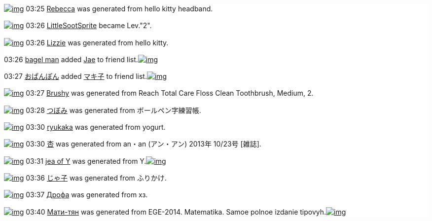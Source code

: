 [![img](http://i.imgur.com/WR0naKP.jpg)](http://www.barcodekanojo.com/kanojo/2677910/Rebecca) 03:25 [Rebecca](http://www.barcodekanojo.com/kanojo/2677910/Rebecca) was generated from hello kitty headband.

[![img](http://img823.imageshack.us/img823/8027/yemu.jpg)](http://www.barcodekanojo.com/user/423147/LittleSootSprite) 03:26 [LittleSootSprite](http://www.barcodekanojo.com/user/423147/LittleSootSprite) became Lev."2".

[![img](http://img716.imageshack.us/img716/1998/vnph.png)](http://www.barcodekanojo.com/kanojo/2677911/Lizzie) 03:26 [Lizzie](http://www.barcodekanojo.com/kanojo/2677911/Lizzie) was generated from hello kitty.

03:26 [bagel man](http://www.barcodekanojo.com/user/423785/bagel%20man) added [Jae](http://www.barcodekanojo.com/kanojo/2642930/Jae) to friend list.[![img](http://img560.imageshack.us/img560/1787/q5jz.png)](http://www.barcodekanojo.com/kanojo/2642930/Jae) 

03:27 [おぱんぽん](http://www.barcodekanojo.com/user/380178/%E3%81%8A%E3%81%B1%E3%82%93%E3%81%BD%E3%82%93) added [マキ子](http://www.barcodekanojo.com/kanojo/2673820/%E3%83%9E%E3%82%AD%E5%AD%90) to friend list.[![img](http://img707.imageshack.us/img707/3972/65qv.png)](http://www.barcodekanojo.com/kanojo/2673820/%E3%83%9E%E3%82%AD%E5%AD%90) 

[![img](http://img19.imageshack.us/img19/4723/63ox.png)](http://www.barcodekanojo.com/kanojo/2677912/Brushy) 03:27 [Brushy](http://www.barcodekanojo.com/kanojo/2677912/Brushy) was generated from Reach Total Care Floss Clean Toothbrush, Medium, 2.

[![img](http://img27.imageshack.us/img27/144/tlr4.png)](http://www.barcodekanojo.com/kanojo/2677913/%E3%81%A4%E3%81%BC%E3%81%BF) 03:28 [つぼみ](http://www.barcodekanojo.com/kanojo/2677913/%E3%81%A4%E3%81%BC%E3%81%BF) was generated from ボールペン字練習帳.

[![img](http://img10.imageshack.us/img10/2986/wjms.png)](http://www.barcodekanojo.com/kanojo/2677914/ryukaka) 03:30 [ryukaka](http://www.barcodekanojo.com/kanojo/2677914/ryukaka) was generated from yogurt.

[![img](http://img707.imageshack.us/img707/7797/x85d.png)](http://www.barcodekanojo.com/kanojo/2677915/%E6%9D%8F) 03:30 [杏](http://www.barcodekanojo.com/kanojo/2677915/%E6%9D%8F) was generated from an・an (アン・アン) 2013年 10/23号 [雑誌].

[![img](http://img713.imageshack.us/img713/1589/t7ki.png)](http://www.barcodekanojo.com/kanojo/2677916/jea%20of%20Y) 03:31 [jea of Y](http://www.barcodekanojo.com/kanojo/2677916/jea%20of%20Y) was generated from Y.[![img](http://img199.imageshack.us/img199/9749/ilmu.jpg)](http://www.barcodekanojo.com/product_images/barcode/5192168/1386441063/50x50xY.jpg,qw=88,ah=88.pagespeed.ic.YDVSYCygCh.jpg) 

[![img](http://img42.imageshack.us/img42/4370/fj2s.png)](http://www.barcodekanojo.com/kanojo/2677917/%E3%81%98%E3%82%83%E5%AD%90) 03:36 [じゃ子](http://www.barcodekanojo.com/kanojo/2677917/%E3%81%98%E3%82%83%E5%AD%90) was generated from ふりかけ.

[![img](http://img842.imageshack.us/img842/9017/lwt9.png)](http://www.barcodekanojo.com/kanojo/2677918/%D0%94%D1%80%D0%BE%D1%84%D0%B0) 03:37 [Дрофа](http://www.barcodekanojo.com/kanojo/2677918/%D0%94%D1%80%D0%BE%D1%84%D0%B0) was generated from хз.

[![img](http://img196.imageshack.us/img196/2174/5ods.png)](http://www.barcodekanojo.com/kanojo/2677919/%D0%9C%D0%B0%D1%82%D0%B8-%D1%82%D1%8F%D0%BD) 03:40 [Мати-тян](http://www.barcodekanojo.com/kanojo/2677919/%D0%9C%D0%B0%D1%82%D0%B8-%D1%82%D1%8F%D0%BD) was generated from EGE-2014. Matematika. Samoe polnoe izdanie tipovyh.[![img](http://img196.imageshack.us/img196/3252/0q7y.jpg)](http://www.barcodekanojo.com/product_images/barcode/5192171/1386441559/EGE-2014.%20Matematika.%20Samoe%20polnoe%20izdanie%20tipovyh.jpg) 
